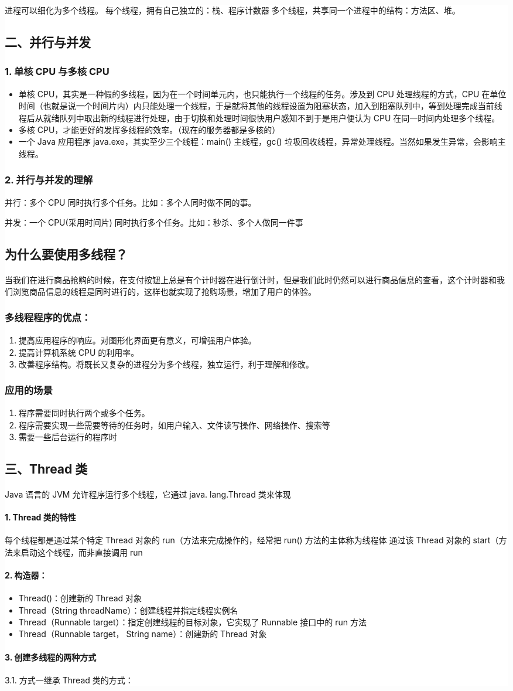 

进程可以细化为多个线程。 每个线程，拥有自己独立的：栈、程序计数器 多个线程，共享同一个进程中的结构：方法区、堆。

## 二、并行与并发

### 1. 单核 CPU 与多核 CPU

- 单核 CPU，其实是一种假的多线程，因为在一个时间单元内，也只能执行一个线程的任务。涉及到 CPU 处理线程的方式，CPU 在单位时间（也就是说一个时间片内）内只能处理一个线程，于是就将其他的线程设置为阻塞状态，加入到阻塞队列中，等到处理完成当前线程后从就绪队列中取出新的线程进行处理，由于切换和处理时间很快用户感知不到于是用户便认为 CPU 在同一时间内处理多个线程。
- 多核 CPU，才能更好的发挥多线程的效率。（现在的服务器都是多核的）
- 一个 Java 应用程序 java.exe，其实至少三个线程：main() 主线程，gc() 垃圾回收线程，异常处理线程。当然如果发生异常，会影响主线程。

### 2. 并行与并发的理解

并行：多个 CPU 同时执行多个任务。比如：多个人同时做不同的事。

并发：一个 CPU(采用时间片) 同时执行多个任务。比如：秒杀、多个人做同一件事

## 为什么要使用多线程？

当我们在进行商品抢购的时候，在支付按钮上总是有个计时器在进行倒计时，但是我们此时仍然可以进行商品信息的查看，这个计时器和我们浏览商品信息的线程是同时进行的，这样也就实现了抢购场景，增加了用户的体验。

### 多线程程序的优点：

1. 提高应用程序的响应。对图形化界面更有意义，可增强用户体验。
2. 提高计算机系统 CPU 的利用率。
3. 改善程序结构。将既长又复杂的进程分为多个线程，独立运行，利于理解和修改。

### 应用的场景

1. 程序需要同时执行两个或多个任务。
2. 程序需要实现一些需要等待的任务时，如用户输入、文件读写操作、网络操作、搜索等
3. 需要一些后台运行的程序时

## 三、Thread 类

Java 语言的 JVM 允许程序运行多个线程，它通过 java. lang.Thread 类来体现

#### 1. Thread 类的特性

每个线程都是通过某个特定 Thread 对象的 run（方法来完成操作的，经常把 run() 方法的主体称为线程体 通过该 Thread 对象的 start（方法来启动这个线程，而非直接调用 run

#### 2. 构造器：

- Thread()：创建新的 Thread 对象
- Thread（String threadName）：创建线程并指定线程实例名
- Thread（Runnable target）：指定创建线程的目标对象，它实现了 Runnable 接口中的 run 方法
- Thread（Runnable target， String name）：创建新的 Thread 对象

#### 3. 创建多线程的两种方式

3.1. 方式一继承 Thread 类的方式：
